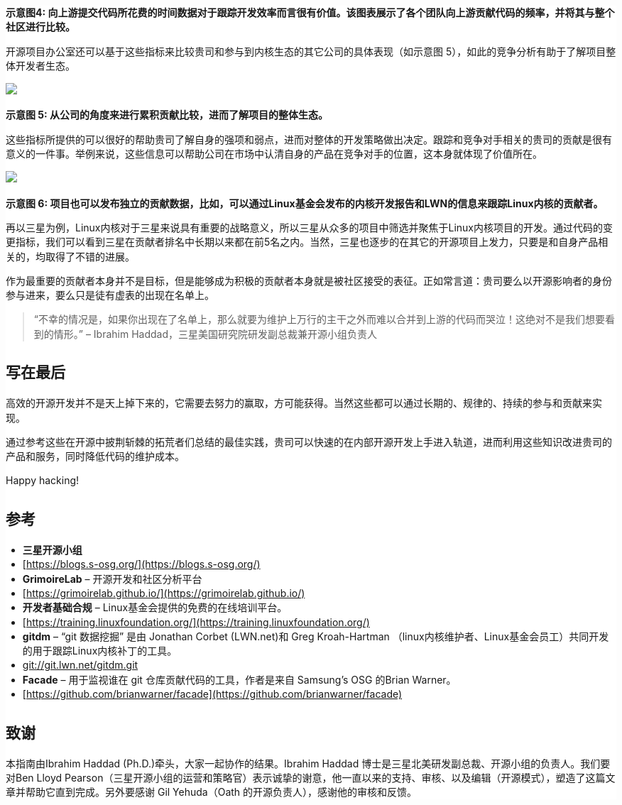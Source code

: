 **示意图4: 向上游提交代码所花费的时间数据对于跟踪开发效率而言很有价值。该图表展示了各个团队向上游贡献代码的频率，并将其与整个社区进行比较。**

开源项目办公室还可以基于这些指标来比较贵司和参与到内核生态的其它公司的具体表现（如示意图 5），如此的竞争分析有助于了解项目整体开发者生态。

![](https://linuxfoundation.cn/wp-content/uploads/2017/10/img5-cumulative-commits-company-1024x474.png)

**示意图 5: 从公司的角度来进行累积贡献比较，进而了解项目的整体生态。**

这些指标所提供的可以很好的帮助贵司了解自身的强项和弱点，进而对整体的开发策略做出决定。跟踪和竞争对手相关的贵司的贡献是很有意义的一件事。举例来说，这些信息可以帮助公司在市场中认清自身的产品在竞争对手的位置，这本身就体现了价值所在。

![](https://linuxfoundation.cn/wp-content/uploads/2017/10/Kernel-report-charts-1024x381.png)

**示意图 6: 项目也可以发布独立的贡献数据，比如，可以通过Linux基金会发布的内核开发报告和LWN的信息来跟踪Linux内核的贡献者。**

再以三星为例，Linux内核对于三星来说具有重要的战略意义，所以三星从众多的项目中筛选并聚焦于Linux内核项目的开发。通过代码的变更指标，我们可以看到三星在贡献者排名中长期以来都在前5名之内。当然，三星也逐步的在其它的开源项目上发力，只要是和自身产品相关的，均取得了不错的进展。

作为最重要的贡献者本身并不是目标，但是能够成为积极的贡献者本身就是被社区接受的表征。正如常言道：贵司要么以开源影响者的身份参与进来，要么只是徒有虚表的出现在名单上。

> “不幸的情况是，如果你出现在了名单上，那么就要为维护上万行的主干之外而难以合并到上游的代码而哭泣！这绝对不是我们想要看到的情形。” – Ibrahim Haddad，三星美国研究院研发副总裁兼开源小组负责人

## 写在最后

高效的开源开发并不是天上掉下来的，它需要去努力的赢取，方可能获得。当然这些都可以通过长期的、规律的、持续的参与和贡献来实现。

通过参考这些在开源中披荆斩棘的拓荒者们总结的最佳实践，贵司可以快速的在内部开源开发上手进入轨道，进而利用这些知识改进贵司的产品和服务，同时降低代码的维护成本。

Happy hacking!

## 参考

* **三星开源小组**
 * [https://blogs.s-osg.org/](https://blogs.s-osg.org/)
* **GrimoireLab** – 开源开发和社区分析平台
 * [https://grimoirelab.github.io/](https://grimoirelab.github.io/)
* **开发者基础合规** – Linux基金会提供的免费的在线培训平台。
 * [https://training.linuxfoundation.org/](https://training.linuxfoundation.org/)
* **gitdm** – “git 数据挖掘” 是由 Jonathan Corbet (LWN.net)和 Greg Kroah-Hartman （linux内核维护者、Linux基金会员工）共同开发的用于跟踪Linux内核补丁的工具。
 * [git://git.lwn.net/gitdm.git](git://git.lwn.net/gitdm.git)
* **Facade** – 用于监视谁在 git 仓库贡献代码的工具，作者是来自 Samsung’s OSG 的Brian Warner。
 * [https://github.com/brianwarner/facade](https://github.com/brianwarner/facade)

## 致谢

本指南由Ibrahim Haddad (Ph.D.)牵头，大家一起协作的结果。Ibrahim Haddad 博士是三星北美研发副总裁、开源小组的负责人。我们要对Ben Lloyd Pearson（三星开源小组的运营和策略官）表示诚挚的谢意，他一直以来的支持、审核、以及编辑（开源模式），塑造了这篇文章并帮助它直到完成。另外要感谢 Gil Yehuda（Oath 的开源负责人），感谢他的审核和反馈。
